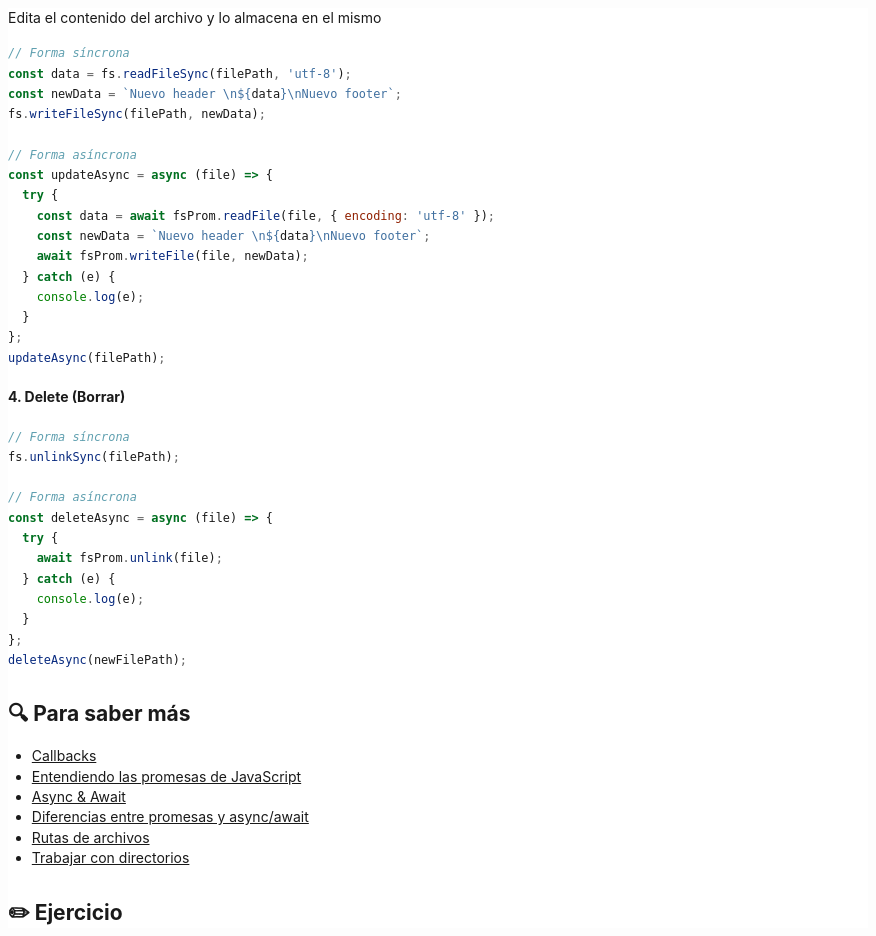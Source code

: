 Edita el contenido del archivo y lo almacena en el mismo

```js
// Forma síncrona
const data = fs.readFileSync(filePath, 'utf-8');
const newData = `Nuevo header \n${data}\nNuevo footer`;
fs.writeFileSync(filePath, newData);

// Forma asíncrona
const updateAsync = async (file) => {
  try {
    const data = await fsProm.readFile(file, { encoding: 'utf-8' });
    const newData = `Nuevo header \n${data}\nNuevo footer`;
    await fsProm.writeFile(file, newData);
  } catch (e) {
    console.log(e);
  }
};
updateAsync(filePath);
```

#### 4. Delete (Borrar)

```js
// Forma síncrona
fs.unlinkSync(filePath);

// Forma asíncrona
const deleteAsync = async (file) => {
  try {
    await fsProm.unlink(file);
  } catch (e) {
    console.log(e);
  }
};
deleteAsync(newFilePath);
```

## :mag: Para saber más

- [Callbacks](https://nodejs.dev/en/learn/javascript-asynchronous-programming-and-callbacks/)
- [Entendiendo las promesas de JavaScript](https://developer.mozilla.org/en-US/docs/Web/JavaScript/Reference/Global_Objects/Promise)
- [Async & Await](https://developer.mozilla.org/en-US/docs/Web/JavaScript/Reference/Statements/async_function)
- [Diferencias entre promesas y async/await](https://www.geeksforgeeks.org/difference-between-promise-and-async-await-in-node-js/)
- [Rutas de archivos](https://nodejs.dev/en/learn/nodejs-file-paths/)
- [Trabajar con directorios](https://nodejs.dev/en/learn/working-with-folders-in-nodejs/)

## :pencil2: Ejercicio
